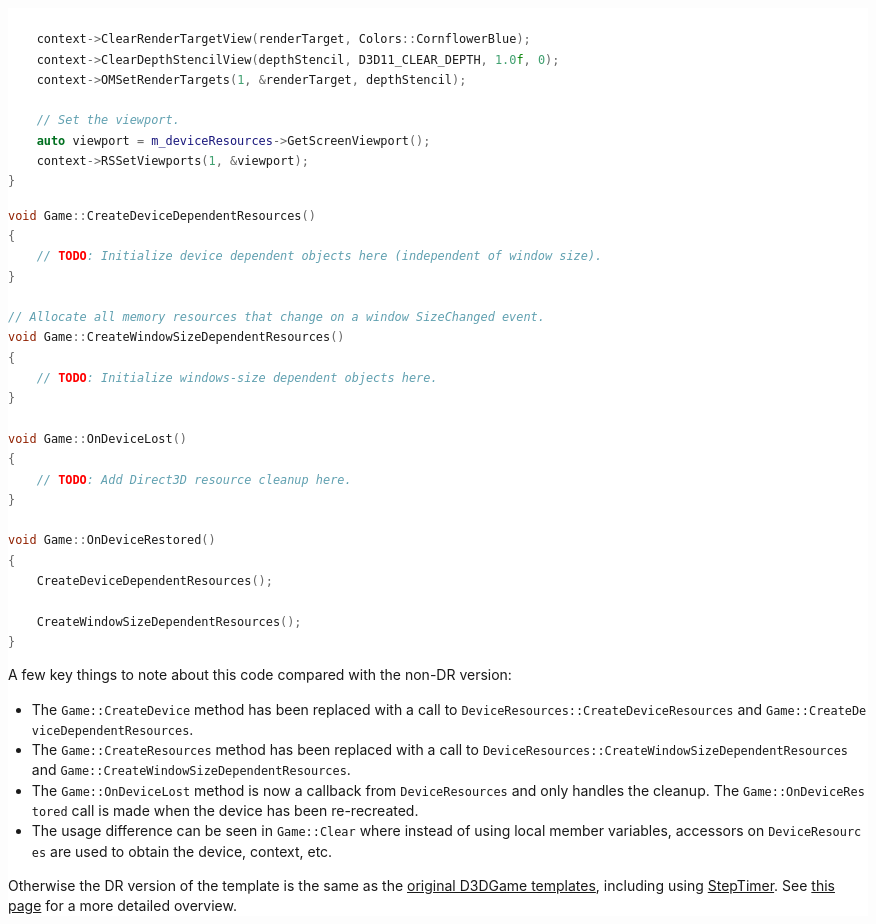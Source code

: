 ```cpp

    context->ClearRenderTargetView(renderTarget, Colors::CornflowerBlue);
    context->ClearDepthStencilView(depthStencil, D3D11_CLEAR_DEPTH, 1.0f, 0);
    context->OMSetRenderTargets(1, &renderTarget, depthStencil);

    // Set the viewport.
    auto viewport = m_deviceResources->GetScreenViewport();
    context->RSSetViewports(1, &viewport);
}
```

```cpp
void Game::CreateDeviceDependentResources()
{
    // TODO: Initialize device dependent objects here (independent of window size).
}

// Allocate all memory resources that change on a window SizeChanged event.
void Game::CreateWindowSizeDependentResources()
{
    // TODO: Initialize windows-size dependent objects here.
}

void Game::OnDeviceLost()
{
    // TODO: Add Direct3D resource cleanup here.
}

void Game::OnDeviceRestored()
{
    CreateDeviceDependentResources();

    CreateWindowSizeDependentResources();
}
```

A few key things to note about this code compared with the non-DR version:

<ul>
 	<li>The <code>Game::CreateDevice</code> method has been replaced with a call to <code>DeviceResources::CreateDeviceResources</code> and <code>Game::CreateDeviceDependentResources</code>.</li>
 	<li>The <code>Game::CreateResources</code> method has been replaced with a call to <code>DeviceResources::CreateWindowSizeDependentResources</code> and <code>Game::CreateWindowSizeDependentResources</code>.</li>
 	<li>The <code>Game::OnDeviceLost</code> method is now a callback from <code>DeviceResources</code> and only handles the cleanup. The <code>Game::OnDeviceRestored</code> call is made when the device has been re-recreated.</li>
 	<li>The usage difference can be seen in <code>Game::Clear</code> where instead of using local member variables, accessors on <code>DeviceResources</code> are used to obtain the device, context, etc.</li>
</ul>

Otherwise the DR version of the template is the same as the <a href="https://walbourn.github.io/direct3d-win32-game-visual-studio-template/">original D3DGame templates</a>, including using <a href="https://walbourn.github.io/understanding-game-time-revisited/">StepTimer</a>. See <a href="https://github.com/Microsoft/DirectXTK/wiki/DeviceResources">this page</a> for a more detailed overview.
